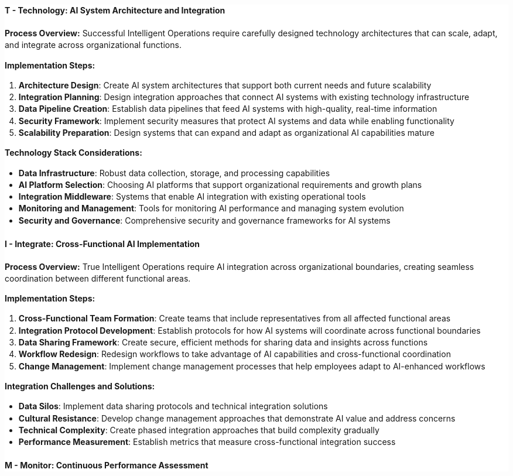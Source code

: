 #### T - **Technology**: AI System Architecture and Integration

**Process Overview:**
Successful Intelligent Operations require carefully designed technology architectures that can scale, adapt, and integrate across organizational functions.

**Implementation Steps:**
1. **Architecture Design**: Create AI system architectures that support both current needs and future scalability
2. **Integration Planning**: Design integration approaches that connect AI systems with existing technology infrastructure
3. **Data Pipeline Creation**: Establish data pipelines that feed AI systems with high-quality, real-time information
4. **Security Framework**: Implement security measures that protect AI systems and data while enabling functionality
5. **Scalability Preparation**: Design systems that can expand and adapt as organizational AI capabilities mature

**Technology Stack Considerations:**
- **Data Infrastructure**: Robust data collection, storage, and processing capabilities
- **AI Platform Selection**: Choosing AI platforms that support organizational requirements and growth plans
- **Integration Middleware**: Systems that enable AI integration with existing operational tools
- **Monitoring and Management**: Tools for monitoring AI performance and managing system evolution
- **Security and Governance**: Comprehensive security and governance frameworks for AI systems

#### I - **Integrate**: Cross-Functional AI Implementation

**Process Overview:**
True Intelligent Operations require AI integration across organizational boundaries, creating seamless coordination between different functional areas.

**Implementation Steps:**
1. **Cross-Functional Team Formation**: Create teams that include representatives from all affected functional areas
2. **Integration Protocol Development**: Establish protocols for how AI systems will coordinate across functional boundaries
3. **Data Sharing Framework**: Create secure, efficient methods for sharing data and insights across functions
4. **Workflow Redesign**: Redesign workflows to take advantage of AI capabilities and cross-functional coordination
5. **Change Management**: Implement change management processes that help employees adapt to AI-enhanced workflows

**Integration Challenges and Solutions:**
- **Data Silos**: Implement data sharing protocols and technical integration solutions
- **Cultural Resistance**: Develop change management approaches that demonstrate AI value and address concerns
- **Technical Complexity**: Create phased integration approaches that build complexity gradually
- **Performance Measurement**: Establish metrics that measure cross-functional integration success

#### M - **Monitor**: Continuous Performance Assessment
